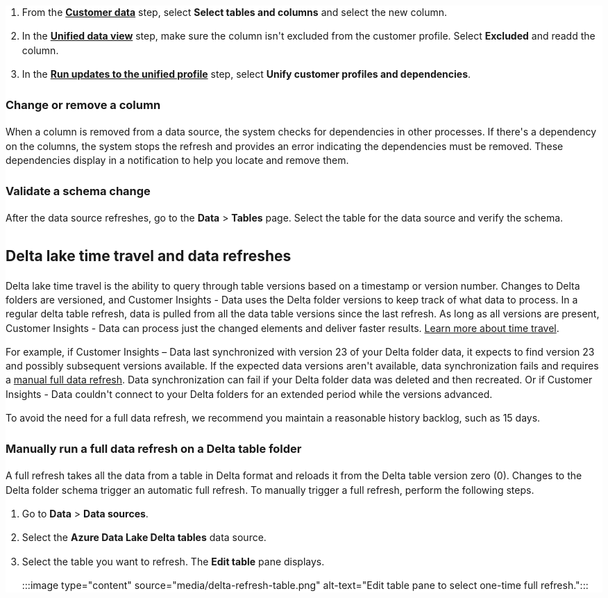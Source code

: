 1. From the [**Customer data**](data-unification-update.md#edit-customer-data) step, select **Select tables and columns** and select the new column.

1. In the [**Unified data view**](data-unification-update.md#manage-unified-fields) step, make sure the column isn't excluded from the customer profile. Select **Excluded** and readd the column.

1. In the [**Run updates to the unified profile**](data-unification-update.md#run-updates-to-the-unified-profile) step, select **Unify customer profiles and dependencies**.

### Change or remove a column

When a column is removed from a data source, the system checks for dependencies in other processes. If there's a dependency on the columns, the system stops the refresh and provides an error indicating the dependencies must be removed. These dependencies display in a notification to help you locate and remove them.

### Validate a schema change

After the data source refreshes, go to the **Data** > **Tables** page. Select the table for the data source and verify the schema.

## Delta lake time travel and data refreshes

Delta lake time travel is the ability to query through table versions based on a timestamp or version number. Changes to Delta folders are versioned, and Customer Insights - Data uses the Delta folder versions to keep track of what data to process. In a regular delta table refresh, data is pulled from all the data table versions since the last refresh. As long as all versions are present, Customer Insights - Data can process just the changed elements and deliver faster results. [Learn more about time travel](https://www.databricks.com/blog/2019/02/04/introducing-delta-time-travel-for-large-scale-data-lakes.html).

For example, if Customer Insights – Data last synchronized with version 23 of your Delta folder data, it expects to find version 23 and possibly subsequent versions available. If the expected data versions aren't available, data synchronization fails and requires a [manual full data refresh](#manually-run-a-full-data-refresh-on-a-delta-table-folder). Data synchronization can fail if your Delta folder data was deleted and then recreated. Or if Customer Insights - Data couldn't connect to your Delta folders for an extended period while the versions advanced.

To avoid the need for a full data refresh, we recommend you maintain a reasonable history backlog, such as 15 days.

### Manually run a full data refresh on a Delta table folder

A full refresh takes all the data from a table in Delta format and reloads it from the Delta table version zero (0). Changes to the Delta folder schema trigger an automatic full refresh. To manually trigger a full refresh, perform the following steps.

1. Go to **Data** > **Data sources**.

1. Select the **Azure Data Lake Delta tables** data source.

1. Select the table you want to refresh. The **Edit table** pane displays.

   :::image type="content" source="media/delta-refresh-table.png" alt-text="Edit table pane to select one-time full refresh.":::
